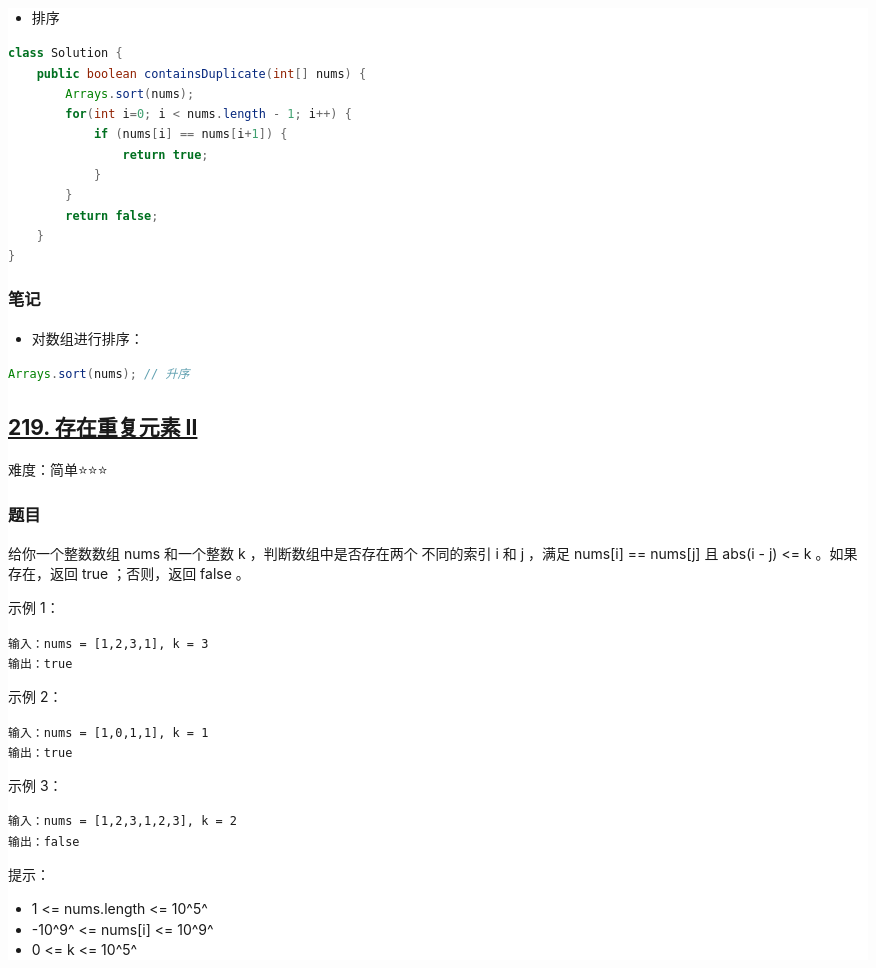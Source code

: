 - 排序

```java
class Solution {
    public boolean containsDuplicate(int[] nums) {
        Arrays.sort(nums);
        for(int i=0; i < nums.length - 1; i++) {
            if (nums[i] == nums[i+1]) {
                return true;
            }
        }
        return false;
    }
}
```

### 笔记

- 对数组进行排序：

```java
Arrays.sort(nums); // 升序
```

## [219. 存在重复元素 II](https://leetcode-cn.com/problems/contains-duplicate-ii/)

难度：简单:star::star::star:

### 题目

给你一个整数数组 nums 和一个整数 k ，判断数组中是否存在两个 不同的索引 i 和 j ，满足 nums[i] == nums[j] 且 abs(i - j) <= k 。如果存在，返回 true ；否则，返回 false 。

示例 1：

```
输入：nums = [1,2,3,1], k = 3
输出：true
```

示例 2：

```
输入：nums = [1,0,1,1], k = 1
输出：true
```

示例 3：

```
输入：nums = [1,2,3,1,2,3], k = 2
输出：false
```

提示：

- 1 <= nums.length <= 10^5^
- -10^9^ <= nums[i] <= 10^9^
- 0 <= k <= 10^5^
